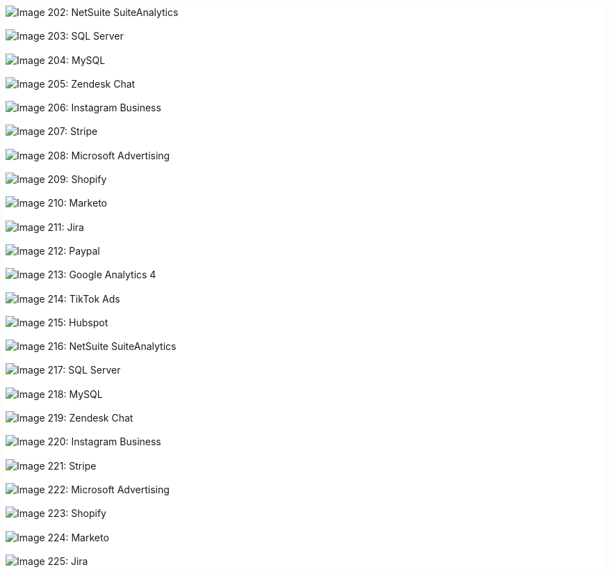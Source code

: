 ![Image 202: NetSuite SuiteAnalytics](https://cdn.prod.website-files.com/6130fa1501794e37c21867cf/6191a3b11a9912c7c4c63be1_613293e85e476629514bfdef_NetSuite.svg)

![Image 203: SQL Server](https://cdn.prod.website-files.com/6130fa1501794e37c21867cf/6376b194030343a667d1e52d_microsoft-mysql.svg)

![Image 204: MySQL](https://cdn.prod.website-files.com/6130fa1501794e37c21867cf/6191a3af35ce0aef06f62b13_613293f3f92f1aa4d938fa35_Property_1_mysql.svg)

![Image 205: Zendesk Chat](https://cdn.prod.website-files.com/6130fa1501794e37c21867cf/6191a3a435ce0a3723f62b00_6132941d3bd898547e455e67_Zendesk_Chat.svg)

![Image 206: Instagram Business](https://cdn.prod.website-files.com/6130fa1501794e37c21867cf/6191a39bea41ef6fe5534aef_6132943919b75f088c9a2ba1_Instagram.svg)

![Image 207: Stripe](https://cdn.prod.website-files.com/6130fa1501794e37c21867cf/6191a390ea80052bb25e02fa_613294634822a07a3789f6a4_Stripe.svg)

![Image 208: Microsoft Advertising](https://cdn.prod.website-files.com/6130fa1501794e37c21867cf/63766f53b8f917bbaa6f79e9_bing.svg)

![Image 209: Shopify](https://cdn.prod.website-files.com/6130fa1501794e37c21867cf/6191a372ea8005f2f45e0157_613294c85c9f095071776155_Shopify.svg)

![Image 210: Marketo](https://cdn.prod.website-files.com/6130fa1501794e37c21867cf/6191a368aaba4d0de2d3d5f1_613294ee1f940c630cec3925_Marketo.svg)

![Image 211: Jira](https://cdn.prod.website-files.com/6130fa1501794e37c21867cf/6191a357767c351762992ec0_61329532b15fc876588f5686_AtlassianJira.svg)

![Image 212: Paypal](https://cdn.prod.website-files.com/6130fa1501794e37c21867cf/63766fd99c1d53033c7a5b14_paypal.svg)

![Image 213: Google Analytics 4](https://cdn.prod.website-files.com/6130fa1501794e37c21867cf/63766a3e272c5a3cf422d5dd_google-analytics.svg)

![Image 214: TikTok Ads](https://cdn.prod.website-files.com/6130fa1501794e37c21867cf/6191a3b242545a2339ca7d18_613293e44b899053016ce25a_tiktok-icon2.png)

![Image 215: Hubspot](https://cdn.prod.website-files.com/6130fa1501794e37c21867cf/6191a3b27528a1f8efb3d519_613293e68413b6828fa52bea_Hubspot.svg)

![Image 216: NetSuite SuiteAnalytics](https://cdn.prod.website-files.com/6130fa1501794e37c21867cf/6191a3b11a9912c7c4c63be1_613293e85e476629514bfdef_NetSuite.svg)

![Image 217: SQL Server](https://cdn.prod.website-files.com/6130fa1501794e37c21867cf/6376b194030343a667d1e52d_microsoft-mysql.svg)

![Image 218: MySQL](https://cdn.prod.website-files.com/6130fa1501794e37c21867cf/6191a3af35ce0aef06f62b13_613293f3f92f1aa4d938fa35_Property_1_mysql.svg)

![Image 219: Zendesk Chat](https://cdn.prod.website-files.com/6130fa1501794e37c21867cf/6191a3a435ce0a3723f62b00_6132941d3bd898547e455e67_Zendesk_Chat.svg)

![Image 220: Instagram Business](https://cdn.prod.website-files.com/6130fa1501794e37c21867cf/6191a39bea41ef6fe5534aef_6132943919b75f088c9a2ba1_Instagram.svg)

![Image 221: Stripe](https://cdn.prod.website-files.com/6130fa1501794e37c21867cf/6191a390ea80052bb25e02fa_613294634822a07a3789f6a4_Stripe.svg)

![Image 222: Microsoft Advertising](https://cdn.prod.website-files.com/6130fa1501794e37c21867cf/63766f53b8f917bbaa6f79e9_bing.svg)

![Image 223: Shopify](https://cdn.prod.website-files.com/6130fa1501794e37c21867cf/6191a372ea8005f2f45e0157_613294c85c9f095071776155_Shopify.svg)

![Image 224: Marketo](https://cdn.prod.website-files.com/6130fa1501794e37c21867cf/6191a368aaba4d0de2d3d5f1_613294ee1f940c630cec3925_Marketo.svg)

![Image 225: Jira](https://cdn.prod.website-files.com/6130fa1501794e37c21867cf/6191a357767c351762992ec0_61329532b15fc876588f5686_AtlassianJira.svg)

